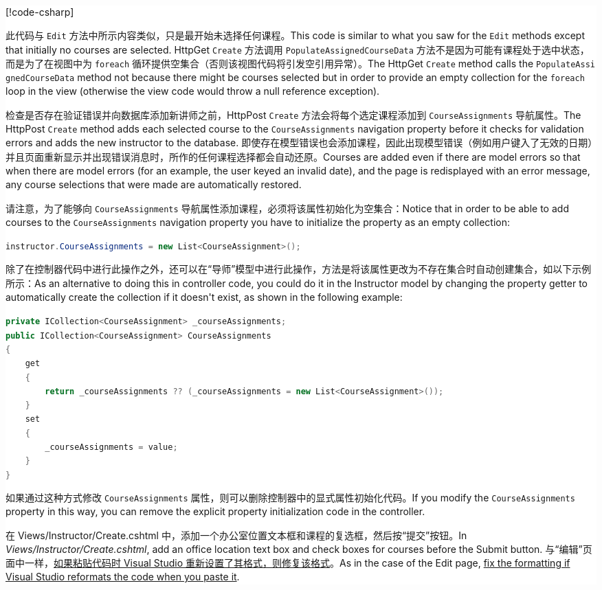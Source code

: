 [!code-csharp[](intro/samples/cu/Controllers/InstructorsController.cs?name=snippet_Create&highlight=3-5,12,14-22,29)]

<span data-ttu-id="0a9ec-237">此代码与 `Edit` 方法中所示内容类似，只是最开始未选择任何课程。</span><span class="sxs-lookup"><span data-stu-id="0a9ec-237">This code is similar to what you saw for the `Edit` methods except that initially no courses are selected.</span></span> <span data-ttu-id="0a9ec-238">HttpGet `Create` 方法调用 `PopulateAssignedCourseData` 方法不是因为可能有课程处于选中状态，而是为了在视图中为 `foreach` 循环提供空集合（否则该视图代码将引发空引用异常）。</span><span class="sxs-lookup"><span data-stu-id="0a9ec-238">The HttpGet `Create` method calls the `PopulateAssignedCourseData` method not because there might be courses selected but in order to provide an empty collection for the `foreach` loop in the view (otherwise the view code would throw a null reference exception).</span></span>

<span data-ttu-id="0a9ec-239">检查是否存在验证错误并向数据库添加新讲师之前，HttpPost `Create` 方法会将每个选定课程添加到 `CourseAssignments` 导航属性。</span><span class="sxs-lookup"><span data-stu-id="0a9ec-239">The HttpPost `Create` method adds each selected course to the `CourseAssignments` navigation property before it checks for validation errors and adds the new instructor to the database.</span></span> <span data-ttu-id="0a9ec-240">即使存在模型错误也会添加课程，因此出现模型错误（例如用户键入了无效的日期）并且页面重新显示并出现错误消息时，所作的任何课程选择都会自动还原。</span><span class="sxs-lookup"><span data-stu-id="0a9ec-240">Courses are added even if there are model errors so that when there are model errors (for an example, the user keyed an invalid date), and the page is redisplayed with an error message, any course selections that were made are automatically restored.</span></span>

<span data-ttu-id="0a9ec-241">请注意，为了能够向 `CourseAssignments` 导航属性添加课程，必须将该属性初始化为空集合：</span><span class="sxs-lookup"><span data-stu-id="0a9ec-241">Notice that in order to be able to add courses to the `CourseAssignments` navigation property you have to initialize the property as an empty collection:</span></span>

```csharp
instructor.CourseAssignments = new List<CourseAssignment>();
```

<span data-ttu-id="0a9ec-242">除了在控制器代码中进行此操作之外，还可以在“导师”模型中进行此操作，方法是将该属性更改为不存在集合时自动创建集合，如以下示例所示：</span><span class="sxs-lookup"><span data-stu-id="0a9ec-242">As an alternative to doing this in controller code, you could do it in the Instructor model by changing the property getter to automatically create the collection if it doesn't exist, as shown in the following example:</span></span>

```csharp
private ICollection<CourseAssignment> _courseAssignments;
public ICollection<CourseAssignment> CourseAssignments
{
    get
    {
        return _courseAssignments ?? (_courseAssignments = new List<CourseAssignment>());
    }
    set
    {
        _courseAssignments = value;
    }
}
```

<span data-ttu-id="0a9ec-243">如果通过这种方式修改 `CourseAssignments` 属性，则可以删除控制器中的显式属性初始化代码。</span><span class="sxs-lookup"><span data-stu-id="0a9ec-243">If you modify the `CourseAssignments` property in this way, you can remove the explicit property initialization code in the controller.</span></span>

<span data-ttu-id="0a9ec-244">在 Views/Instructor/Create.cshtml 中，添加一个办公室位置文本框和课程的复选框，然后按“提交”按钮。</span><span class="sxs-lookup"><span data-stu-id="0a9ec-244">In *Views/Instructor/Create.cshtml*, add an office location text box and check boxes for courses before the Submit button.</span></span> <span data-ttu-id="0a9ec-245">与“编辑”页面中一样，[如果粘贴代码时 Visual Studio 重新设置了其格式，则修复该格式](#notepad)。</span><span class="sxs-lookup"><span data-stu-id="0a9ec-245">As in the case of the Edit page, [fix the formatting if Visual Studio reformats the code when you paste it](#notepad).</span></span>
